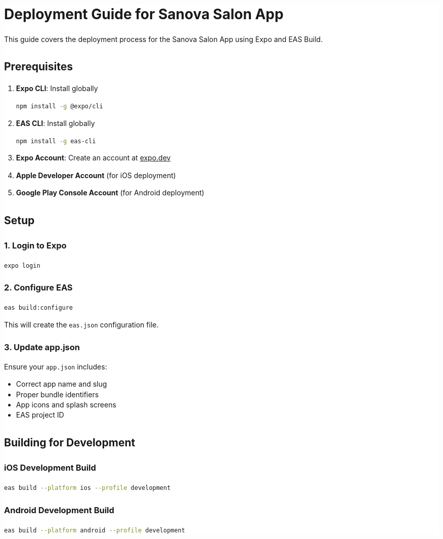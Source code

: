 # Deployment Guide for Sanova Salon App

This guide covers the deployment process for the Sanova Salon App using Expo and EAS Build.

## Prerequisites

1. **Expo CLI**: Install globally
   ```bash
   npm install -g @expo/cli
   ```

2. **EAS CLI**: Install globally
   ```bash
   npm install -g eas-cli
   ```

3. **Expo Account**: Create an account at [expo.dev](https://expo.dev)

4. **Apple Developer Account** (for iOS deployment)
5. **Google Play Console Account** (for Android deployment)

## Setup

### 1. Login to Expo
```bash
expo login
```

### 2. Configure EAS
```bash
eas build:configure
```

This will create the `eas.json` configuration file.

### 3. Update app.json
Ensure your `app.json` includes:
- Correct app name and slug
- Proper bundle identifiers
- App icons and splash screens
- EAS project ID

## Building for Development

### iOS Development Build
```bash
eas build --platform ios --profile development
```

### Android Development Build
```bash
eas build --platform android --profile development
```
